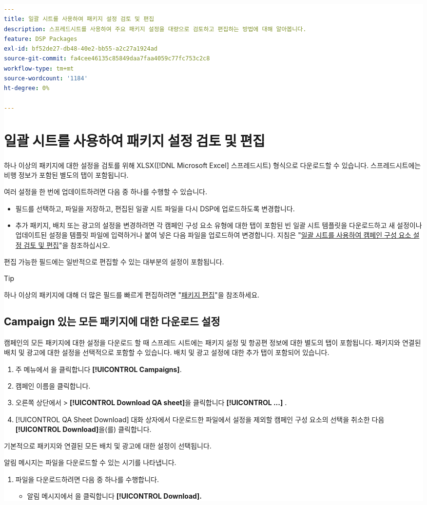 ```yaml
---
title: 일괄 시트를 사용하여 패키지 설정 검토 및 편집
description: 스프레드시트를 사용하여 주요 패키지 설정을 대량으로 검토하고 편집하는 방법에 대해 알아봅니다.
feature: DSP Packages
exl-id: bf52de27-db48-40e2-bb55-a2c27a1924ad
source-git-commit: fa4cee46135c85849daa7faa4059c77fc753c2c8
workflow-type: tm+mt
source-wordcount: '1184'
ht-degree: 0%

---
```


# 일괄 시트를 사용하여 패키지 설정 검토 및 편집

하나 이상의 패키지에 대한 설정을 검토를 위해 XLSX([!DNL Microsoft Excel] 스프레드시트) 형식으로 다운로드할 수 있습니다. 스프레드시트에는 비행 정보가 포함된 별도의 탭이 포함됩니다.

여러 설정을 한 번에 업데이트하려면 다음 중 하나를 수행할 수 있습니다.

* 필드를 선택하고, 파일을 저장하고, 편집된 일괄 시트 파일을 다시 DSP에 업로드하도록 변경합니다.

* 추가 패키지, 배치 또는 광고의 설정을 변경하려면 각 캠페인 구성 요소 유형에 대한 탭이 포함된 빈 일괄 시트 템플릿을 다운로드하고 새 설정이나 업데이트된 설정을 템플릿 파일에 입력하거나 붙여 넣은 다음 파일을 업로드하여 변경합니다. 지침은 &quot;[일괄 시트를 사용하여 캠페인 구성 요소 설정 검토 및 편집](/help/dsp/campaign-management/campaign-components-review-edit.md)&quot;을 참조하십시오.

편집 가능한 필드에는 일반적으로 편집할 수 있는 대부분의 설정이 포함됩니다.

>[!TIP]
>
>하나 이상의 패키지에 대해 더 많은 필드를 빠르게 편집하려면 &quot;[패키지 편집](/help/dsp/campaign-management/packages/package-edit.md)&quot;을 참조하세요.

## Campaign 있는 모든 패키지에 대한 다운로드 설정

캠페인의 모든 패키지에 대한 설정을 다운로드 할 때 스프레드 시트에는 패키지 설정 및 항공편 정보에 대한 별도의 탭이 포함됩니다. 패키지와 연결된 배치 및 광고에 대한 설정을 선택적으로 포함할 수 있습니다. 배치 및 광고 설정에 대한 추가 탭이 포함되어 있습니다.

1. 주 메뉴에서 을 클릭합니다 **[!UICONTROL Campaigns]**.

1. 캠페인 이름을 클릭합니다.

1. 오른쪽 상단에서 > **[!UICONTROL Download QA sheet]**&#x200B;을 클릭합니다 **[!UICONTROL ...]** .

1. [!UICONTROL QA Sheet Download] 대화 상자에서 다운로드한 파일에서 설정을 제외할 캠페인 구성 요소의 선택을 취소한 다음 **[!UICONTROL Download]**&#x200B;을(를) 클릭합니다.

기본적으로 패키지와 연결된 모든 배치 및 광고에 대한 설정이 선택됩니다.

알림 메시지는 파일을 다운로드할 수 있는 시기를 나타냅니다.

1. 파일을 다운로드하려면 다음 중 하나를 수행합니다.

   * 알림 메시지에서 을 클릭합니다 **[!UICONTROL Download].**
